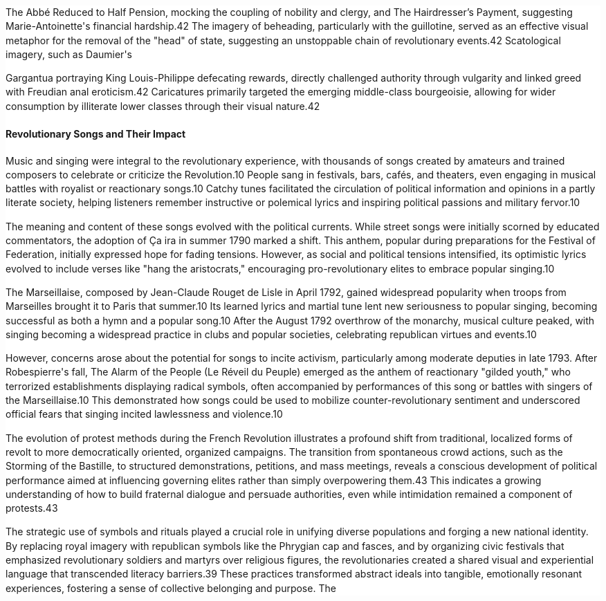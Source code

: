 The Abbé Reduced to Half Pension, mocking the coupling of nobility and clergy, and The Hairdresser’s Payment, suggesting Marie-Antoinette's financial hardship.42 The imagery of beheading, particularly with the guillotine, served as an effective visual metaphor for the removal of the "head" of state, suggesting an unstoppable chain of revolutionary events.42 Scatological imagery, such as Daumier's

Gargantua portraying King Louis-Philippe defecating rewards, directly challenged authority through vulgarity and linked greed with Freudian anal eroticism.42 Caricatures primarily targeted the emerging middle-class bourgeoisie, allowing for wider consumption by illiterate lower classes through their visual nature.42

  

#### Revolutionary Songs and Their Impact

  

Music and singing were integral to the revolutionary experience, with thousands of songs created by amateurs and trained composers to celebrate or criticize the Revolution.10 People sang in festivals, bars, cafés, and theaters, even engaging in musical battles with royalist or reactionary songs.10 Catchy tunes facilitated the circulation of political information and opinions in a partly literate society, helping listeners remember instructive or polemical lyrics and inspiring political passions and military fervor.10

The meaning and content of these songs evolved with the political currents. While street songs were initially scorned by educated commentators, the adoption of Ça ira in summer 1790 marked a shift. This anthem, popular during preparations for the Festival of Federation, initially expressed hope for fading tensions. However, as social and political tensions intensified, its optimistic lyrics evolved to include verses like "hang the aristocrats," encouraging pro-revolutionary elites to embrace popular singing.10

The Marseillaise, composed by Jean-Claude Rouget de Lisle in April 1792, gained widespread popularity when troops from Marseilles brought it to Paris that summer.10 Its learned lyrics and martial tune lent new seriousness to popular singing, becoming successful as both a hymn and a popular song.10 After the August 1792 overthrow of the monarchy, musical culture peaked, with singing becoming a widespread practice in clubs and popular societies, celebrating republican virtues and events.10

However, concerns arose about the potential for songs to incite activism, particularly among moderate deputies in late 1793. After Robespierre's fall, The Alarm of the People (Le Réveil du Peuple) emerged as the anthem of reactionary "gilded youth," who terrorized establishments displaying radical symbols, often accompanied by performances of this song or battles with singers of the Marseillaise.10 This demonstrated how songs could be used to mobilize counter-revolutionary sentiment and underscored official fears that singing incited lawlessness and violence.10

The evolution of protest methods during the French Revolution illustrates a profound shift from traditional, localized forms of revolt to more democratically oriented, organized campaigns. The transition from spontaneous crowd actions, such as the Storming of the Bastille, to structured demonstrations, petitions, and mass meetings, reveals a conscious development of political performance aimed at influencing governing elites rather than simply overpowering them.43 This indicates a growing understanding of how to build fraternal dialogue and persuade authorities, even while intimidation remained a component of protests.43

The strategic use of symbols and rituals played a crucial role in unifying diverse populations and forging a new national identity. By replacing royal imagery with republican symbols like the Phrygian cap and fasces, and by organizing civic festivals that emphasized revolutionary soldiers and martyrs over religious figures, the revolutionaries created a shared visual and experiential language that transcended literacy barriers.39 These practices transformed abstract ideals into tangible, emotionally resonant experiences, fostering a sense of collective belonging and purpose. The
